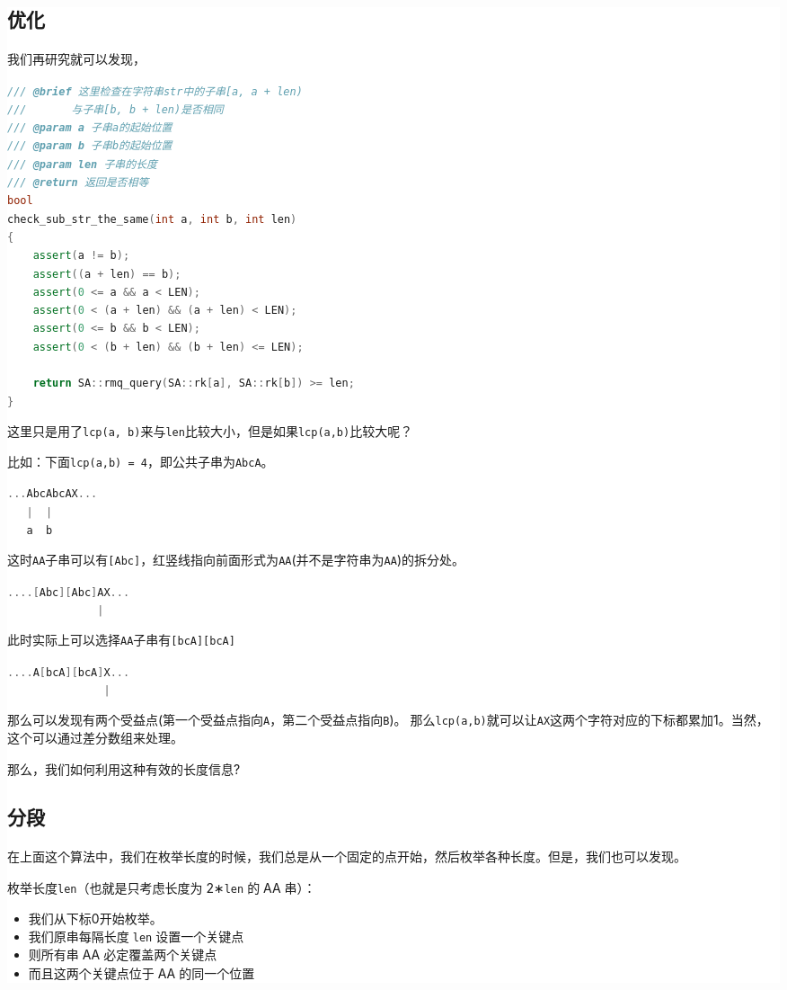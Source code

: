 ## 优化

我们再研究就可以发现，

```Cpp
/// @brief 这里检查在字符串str中的子串[a, a + len)
///       与子串[b, b + len)是否相同
/// @param a 子串a的起始位置
/// @param b 子串b的起始位置
/// @param len 子串的长度
/// @return 返回是否相等
bool
check_sub_str_the_same(int a, int b, int len)
{
    assert(a != b);
    assert((a + len) == b);
    assert(0 <= a && a < LEN);
    assert(0 < (a + len) && (a + len) < LEN);
    assert(0 <= b && b < LEN);
    assert(0 < (b + len) && (b + len) <= LEN);

    return SA::rmq_query(SA::rk[a], SA::rk[b]) >= len;
}
```

这里只是用了`lcp(a, b)`来与`len`比较大小，但是如果`lcp(a,b)`比较大呢？

比如：下面`lcp(a,b) = 4`，即公共子串为`AbcA`。

```Cpp
...AbcAbcAX...
   |  |
   a  b
```
这时`AA`子串可以有`[Abc]`，红竖线指向前面形式为`AA`(并不是字符串为`AA`)的拆分处。
```Cpp
....[Abc][Abc]AX...
              |
```
此时实际上可以选择`AA`子串有`[bcA][bcA]`
```Cpp
....A[bcA][bcA]X...
               |
```
那么可以发现有两个受益点(第一个受益点指向`A`，第二个受益点指向`B`)。 那么`lcp(a,b)`就可以让`AX`这两个字符对应的下标都累加1。当然，这个可以通过差分数组来处理。

那么，我们如何利用这种有效的长度信息?

## 分段

在上面这个算法中，我们在枚举长度的时候，我们总是从一个固定的点开始，然后枚举各种长度。但是，我们也可以发现。

枚举长度`len`（也就是只考虑长度为 2∗`len` 的 AA 串）：

- 我们从下标0开始枚举。
- 我们原串每隔长度 `len` 设置一个关键点
- 则所有串 AA 必定覆盖两个关键点
- 而且这两个关键点位于 AA 的同一个位置
